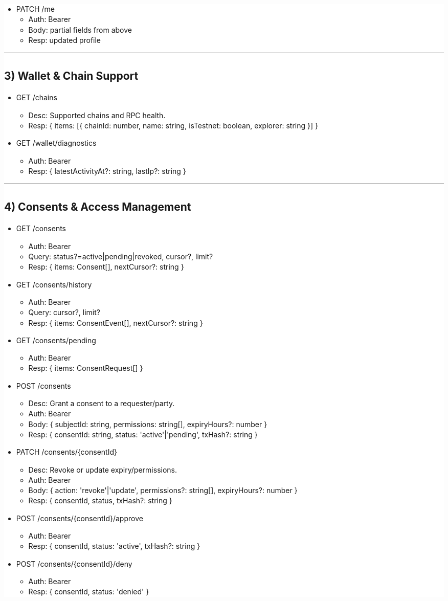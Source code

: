 - PATCH /me
  - Auth: Bearer
  - Body: partial fields from above
  - Resp: updated profile

---

## 3) Wallet & Chain Support

- GET /chains
  - Desc: Supported chains and RPC health.
  - Resp: { items: [{ chainId: number, name: string, isTestnet: boolean, explorer: string }] }

- GET /wallet/diagnostics
  - Auth: Bearer
  - Resp: { latestActivityAt?: string, lastIp?: string }

---

## 4) Consents & Access Management

- GET /consents
  - Auth: Bearer
  - Query: status?=active|pending|revoked, cursor?, limit?
  - Resp: { items: Consent[], nextCursor?: string }

- GET /consents/history
  - Auth: Bearer
  - Query: cursor?, limit?
  - Resp: { items: ConsentEvent[], nextCursor?: string }

- GET /consents/pending
  - Auth: Bearer
  - Resp: { items: ConsentRequest[] }

- POST /consents
  - Desc: Grant a consent to a requester/party.
  - Auth: Bearer
  - Body: { subjectId: string, permissions: string[], expiryHours?: number }
  - Resp: { consentId: string, status: 'active'|'pending', txHash?: string }

- PATCH /consents/{consentId}
  - Desc: Revoke or update expiry/permissions.
  - Auth: Bearer
  - Body: { action: 'revoke'|'update', permissions?: string[], expiryHours?: number }
  - Resp: { consentId, status, txHash?: string }

- POST /consents/{consentId}/approve
  - Auth: Bearer
  - Resp: { consentId, status: 'active', txHash?: string }

- POST /consents/{consentId}/deny
  - Auth: Bearer
  - Resp: { consentId, status: 'denied' }
